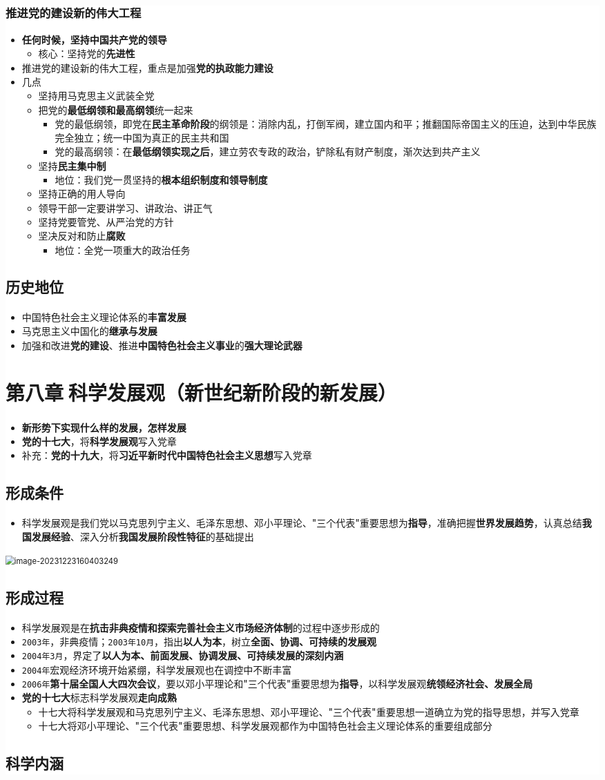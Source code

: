 ### 推进党的建设新的伟大工程

- **任何时候，坚持中国共产党的领导**
  - 核心：坚持党的**先进性**
- 推进党的建设新的伟大工程，重点是加强**党的执政能力建设**
- 几点
  - 坚持用马克思主义武装全党
  - 把党的**最低纲领和最高纲领**统一起来
    - 党的最低纲领，即党在**民主革命阶段**的纲领是：消除内乱，打倒军阀，建立国内和平；推翻国际帝国主义的压迫，达到中华民族完全独立；统一中国为真正的民主共和国
    - 党的最高纲领：在**最低纲领实现之后**，建立劳农专政的政治，铲除私有财产制度，渐次达到共产主义
  - 坚持**民主集中制**
    - 地位：我们党一贯坚持的**根本组织制度和领导制度**
  - 坚持正确的用人导向
  - 领导干部一定要讲学习、讲政治、讲正气
  - 坚持党要管党、从严治党的方针
  - 坚决反对和防止**腐败**
    - 地位：全党一项重大的政治任务

## 历史地位

- 中国特色社会主义理论体系的**丰富发展**
- 马克思主义中国化的**继承与发展**
- 加强和改进**党的建设**、推进**中国特色社会主义事业**的**强大理论武器**

# 第八章 科学发展观（新世纪新阶段的新发展）

- **新形势下实现什么样的发展，怎样发展**
- **党的十七大**，将**科学发展观**写入党章
- 补充：**党的十九大**，将**习近平新时代中国特色社会主义思想**写入党章

## 形成条件

- 科学发展观是我们党以马克思列宁主义、毛泽东思想、邓小平理论、"三个代表"重要思想为**指导**，准确把握**世界发展趋势**，认真总结**我国发展经验**、深入分析**我国发展阶段性特征**的基础提出

<img src="https://img-blog.csdnimg.cn/direct/34f82f196e6d421893f514de889d2bff.png" alt="image-20231223160403249" style="zoom:80%;" />

## 形成过程

- 科学发展观是在**抗击非典疫情和探索完善社会主义市场经济体制**的过程中逐步形成的
- `2003年`，非典疫情；`2003年10月`，指出**以人为本**，树立**全面、协调、可持续的发展观**
- `2004年3月`，界定了**以人为本、前面发展、协调发展、可持续发展的深刻内涵**
- `2004年`宏观经济环境开始紧绷，科学发展观也在调控中不断丰富
- `2006年`**第十届全国人大四次会议**，要以邓小平理论和"三个代表"重要思想为**指导**，以科学发展观**统领经济社会、发展全局**
- **党的十七大**标志科学发展观**走向成熟**
  - 十七大将科学发展观和马克思列宁主义、毛泽东思想、邓小平理论、"三个代表"重要思想一道确立为党的指导思想，并写入党章
  - 十七大将邓小平理论、"三个代表"重要思想、科学发展观都作为中国特色社会主义理论体系的重要组成部分

## 科学内涵
